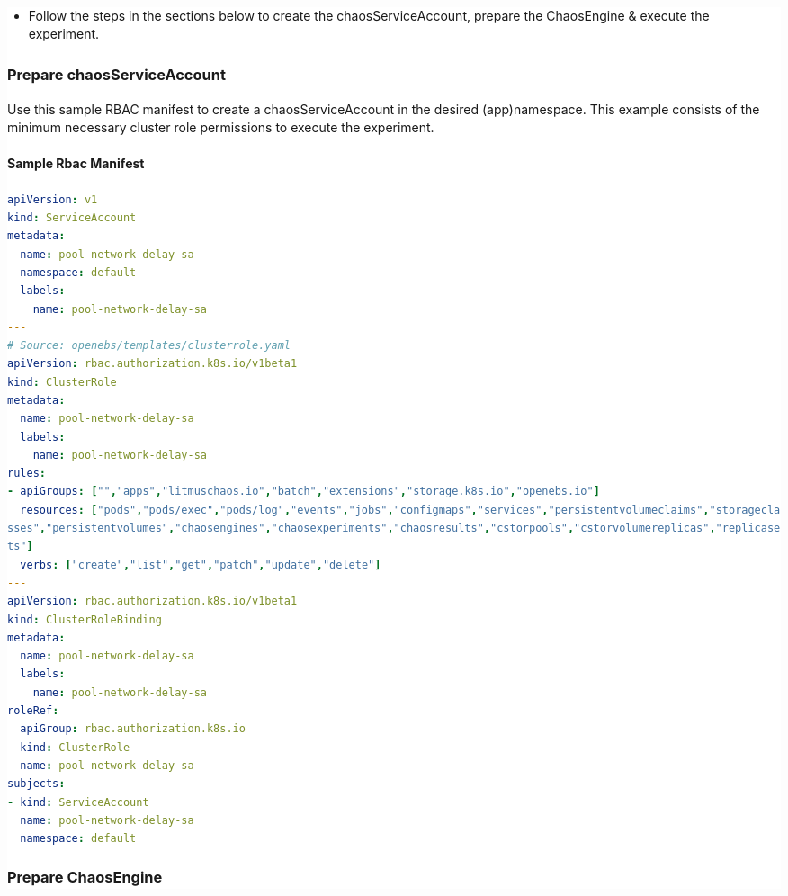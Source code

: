 - Follow the steps in the sections below to create the chaosServiceAccount, prepare the ChaosEngine & execute the experiment.

### Prepare chaosServiceAccount

Use this sample RBAC manifest to create a chaosServiceAccount in the desired (app)namespace. This example consists of the minimum necessary cluster role permissions to execute the experiment.

#### Sample Rbac Manifest
[embedmd]:# (https://raw.githubusercontent.com/litmuschaos/chaos-charts/master/charts/openebs/openebs-pool-network-delay/rbac.yaml)
```yaml
apiVersion: v1
kind: ServiceAccount
metadata:
  name: pool-network-delay-sa
  namespace: default
  labels:
    name: pool-network-delay-sa
---
# Source: openebs/templates/clusterrole.yaml
apiVersion: rbac.authorization.k8s.io/v1beta1
kind: ClusterRole
metadata:
  name: pool-network-delay-sa
  labels:
    name: pool-network-delay-sa
rules:
- apiGroups: ["","apps","litmuschaos.io","batch","extensions","storage.k8s.io","openebs.io"]
  resources: ["pods","pods/exec","pods/log","events","jobs","configmaps","services","persistentvolumeclaims","storageclasses","persistentvolumes","chaosengines","chaosexperiments","chaosresults","cstorpools","cstorvolumereplicas","replicasets"]
  verbs: ["create","list","get","patch","update","delete"]
---
apiVersion: rbac.authorization.k8s.io/v1beta1
kind: ClusterRoleBinding
metadata:
  name: pool-network-delay-sa
  labels:
    name: pool-network-delay-sa
roleRef:
  apiGroup: rbac.authorization.k8s.io
  kind: ClusterRole
  name: pool-network-delay-sa
subjects:
- kind: ServiceAccount
  name: pool-network-delay-sa
  namespace: default
```

### Prepare ChaosEngine
